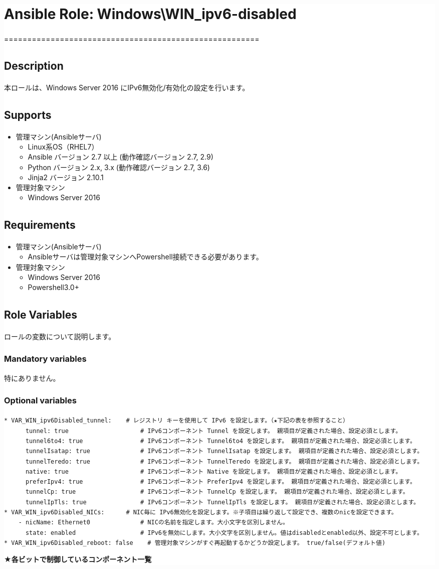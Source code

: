 # Ansible Role: Windows\WIN\_ipv6-disabled
=======================================================

## Description
本ロールは、Windows Server 2016 にIPv6無効化/有効化の設定を行います。

## Supports
- 管理マシン(Ansibleサーバ)
  * Linux系OS（RHEL7）
  * Ansible バージョン 2.7 以上 (動作確認バージョン 2.7, 2.9)
  * Python バージョン 2.x, 3.x  (動作確認バージョン 2.7, 3.6)
  * Jinja2 バージョン 2.10.1
- 管理対象マシン
  * Windows Server 2016

## Requirements
- 管理マシン(Ansibleサーバ)
  * Ansibleサーバは管理対象マシンへPowershell接続できる必要があります。
- 管理対象マシン
  * Windows Server 2016
  * Powershell3.0+

## Role Variables

ロールの変数について説明します。

### Mandatory variables

特にありません。

### Optional variables

~~~
* VAR_WIN_ipv6Disabled_tunnel:    # レジストリ キーを使用して IPv6 を設定します。（★下記の表を参照すること）
      tunnel: true                    # IPv6コンポーネント Tunnel を設定します。 親項目が定義された場合、設定必須とします。
      tunnel6to4: true                # IPv6コンポーネント Tunnel6to4 を設定します。 親項目が定義された場合、設定必須とします。
      tunnelIsatap: true              # IPv6コンポーネント TunnelIsatap を設定します。 親項目が定義された場合、設定必須とします。
      tunnelTeredo: true              # IPv6コンポーネント TunnelTeredo を設定します。 親項目が定義された場合、設定必須とします。
      native: true                    # IPv6コンポーネント Native を設定します。 親項目が定義された場合、設定必須とします。
      preferIpv4: true                # IPv6コンポーネント PreferIpv4 を設定します。 親項目が定義された場合、設定必須とします。
      tunnelCp: true                  # IPv6コンポーネント TunnelCp を設定します。 親項目が定義された場合、設定必須とします。
      tunnelIpTls: true               # IPv6コンポーネント TunnelIpTls を設定します。 親項目が定義された場合、設定必須とします。
* VAR_WIN_ipv6Disabled_NICs:      # NIC毎に IPv6無効化を設定します。※子項目は繰り返して設定でき、複数のnicを設定できます。
    - nicName: Ethernet0              # NICの名前を指定します。大小文字を区別しません。
      state: enabled                  # IPv6を無効にします。大小文字を区別しません。値はdisabledとenabled以外、設定不可とします。
* VAR_WIN_ipv6Disabled_reboot: false    # 管理対象マシンがすぐ再起動するかどうか設定します。 true/false(デフォルト値)
~~~

**★各ビットで制御しているコンポーネント一覧**
